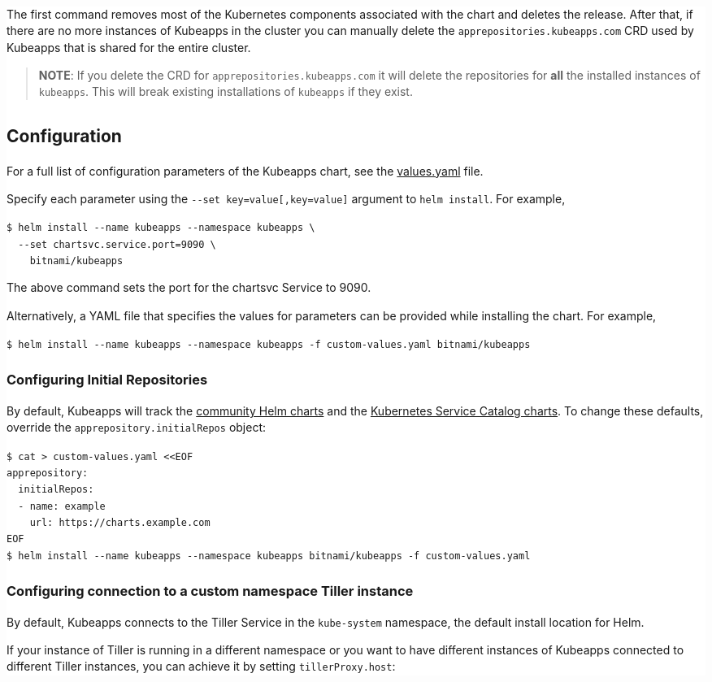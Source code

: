 The first command removes most of the Kubernetes components associated with the chart and deletes the release. After that, if there are no more instances of Kubeapps in the cluster you can manually delete the `apprepositories.kubeapps.com` CRD used by Kubeapps that is shared for the entire cluster.

> **NOTE**: If you delete the CRD for `apprepositories.kubeapps.com` it will delete the repositories for **all** the installed instances of `kubeapps`. This will break existing installations of `kubeapps` if they exist.

## Configuration

For a full list of configuration parameters of the Kubeapps chart, see the [values.yaml](values.yaml) file.

Specify each parameter using the `--set key=value[,key=value]` argument to `helm install`. For example,

```console
$ helm install --name kubeapps --namespace kubeapps \
  --set chartsvc.service.port=9090 \
    bitnami/kubeapps
```

The above command sets the port for the chartsvc Service to 9090.

Alternatively, a YAML file that specifies the values for parameters can be provided while installing the chart. For example,

```console
$ helm install --name kubeapps --namespace kubeapps -f custom-values.yaml bitnami/kubeapps
```

### Configuring Initial Repositories

By default, Kubeapps will track the [community Helm charts](https://github.com/helm/charts) and the [Kubernetes Service Catalog charts](https://github.com/kubernetes-incubator/service-catalog). To change these defaults, override the `apprepository.initialRepos` object:

```console
$ cat > custom-values.yaml <<EOF
apprepository:
  initialRepos:
  - name: example
    url: https://charts.example.com
EOF
$ helm install --name kubeapps --namespace kubeapps bitnami/kubeapps -f custom-values.yaml
```

### Configuring connection to a custom namespace Tiller instance

By default, Kubeapps connects to the Tiller Service in the `kube-system` namespace, the default install location for Helm.

If your instance of Tiller is running in a different namespace or you want to have different instances of Kubeapps connected to different Tiller instances, you can achieve it by setting `tillerProxy.host`:
